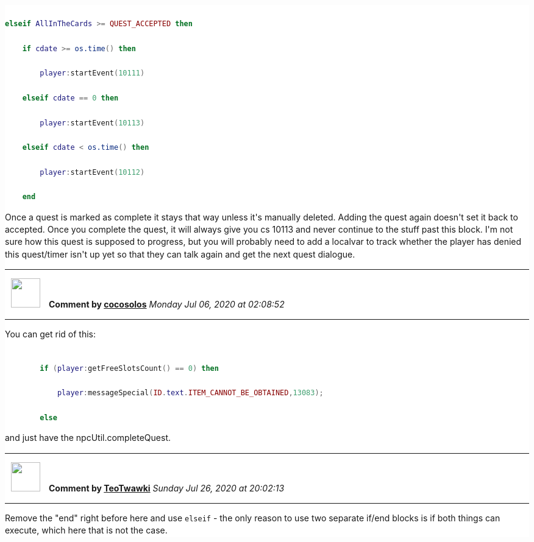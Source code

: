```lua

elseif AllInTheCards >= QUEST_ACCEPTED then

    if cdate >= os.time() then

        player:startEvent(10111) 

    elseif cdate == 0 then

        player:startEvent(10113)

    elseif cdate < os.time() then

        player:startEvent(10112) 

    end

```

Once a quest is marked as complete it stays that way unless it's manually deleted. Adding the quest again doesn't set it back to accepted. Once you complete the quest, it will always give you cs 10113 and never continue to the stuff past this block. I'm not sure how this quest is supposed to progress, but you will probably need to add a localvar to track whether the player has denied this quest/timer isn't up yet so that they can talk again and get the next quest dialogue.


----
<a href="https://github.com/cocosolos"><img src="https://avatars2.githubusercontent.com/u/2593549?v=4" width="48" height="48" hspace="10"></img></a> **Comment by [cocosolos](https://github.com/cocosolos)**
_Monday Jul 06, 2020 at 02:08:52_

----

You can get rid of this:

```lua

        if (player:getFreeSlotsCount() == 0) then

            player:messageSpecial(ID.text.ITEM_CANNOT_BE_OBTAINED,13083);

        else

```

and just have the npcUtil.completeQuest.


----
<a href="https://github.com/TeoTwawki"><img src="https://avatars0.githubusercontent.com/u/6871475?v=4" width="48" height="48" hspace="10"></img></a> **Comment by [TeoTwawki](https://github.com/TeoTwawki)**
_Sunday Jul 26, 2020 at 20:02:13_

----

Remove the "end" right before here and use `elseif` - the only reason to use two separate if/end blocks is if both things can execute, which here that is not the case.
